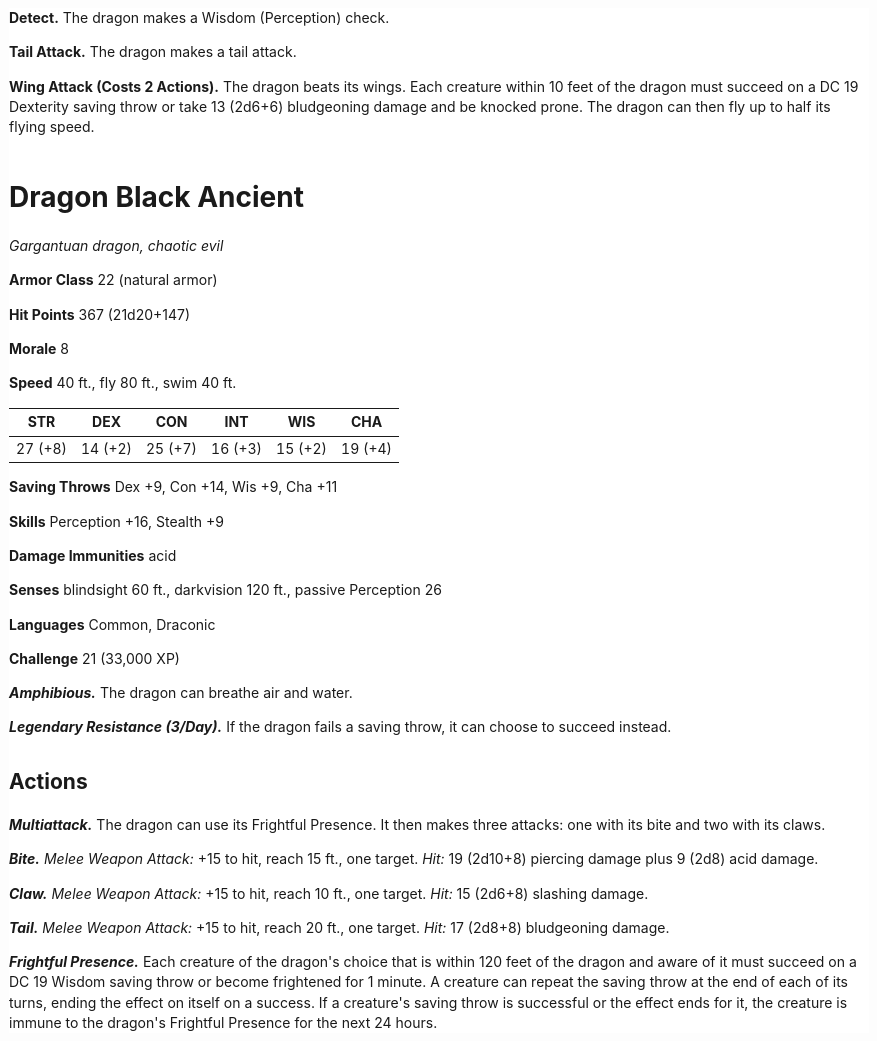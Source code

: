 **Detect.** The dragon makes a Wisdom (Perception) check.

**Tail Attack.** The dragon makes a tail attack.

**Wing Attack (Costs 2 Actions).** The dragon beats its wings. Each creature within 10 feet of the dragon must succeed on a DC 19 Dexterity saving throw or take 13 (2d6+6) bludgeoning damage and be knocked prone. The dragon can then fly up to half its flying speed.

# Dragon Black Ancient

*Gargantuan dragon, chaotic evil*

**Armor Class** 22 (natural armor)

**Hit Points** 367 (21d20+147)

**Morale** 8

**Speed** 40 ft., fly 80 ft., swim 40 ft.

| STR     | DEX     | CON     | INT     | WIS     | CHA     |
|---------|---------|---------|---------|---------|---------|
| 27 (+8) | 14 (+2) | 25 (+7) | 16 (+3) | 15 (+2) | 19 (+4) |

**Saving Throws** Dex +9, Con +14, Wis +9, Cha +11

**Skills** Perception +16, Stealth +9

**Damage Immunities** acid

**Senses** blindsight 60 ft., darkvision 120 ft., passive Perception 26

**Languages** Common, Draconic

**Challenge** 21 (33,000 XP)

***Amphibious.*** The dragon can breathe air and water.

***Legendary Resistance (3/Day).*** If the dragon fails a saving throw, it can choose to succeed instead.

## Actions

***Multiattack.*** The dragon can use its Frightful Presence. It then makes three attacks: one with its bite and two with its claws.

***Bite.*** *Melee Weapon Attack:* +15 to hit, reach 15 ft., one target. *Hit:* 19 (2d10+8) piercing damage plus 9 (2d8) acid damage.

***Claw.*** *Melee Weapon Attack:* +15 to hit, reach 10 ft., one target. *Hit:* 15 (2d6+8) slashing damage.

***Tail.*** *Melee Weapon Attack:* +15 to hit, reach 20 ft., one target. *Hit:* 17 (2d8+8) bludgeoning damage.

***Frightful Presence.*** Each creature of the dragon's choice that is within 120 feet of the dragon and aware of it must succeed on a DC 19 Wisdom saving throw or become frightened for 1 minute. A creature can repeat the saving throw at the end of each of its turns, ending the effect on itself on a success. If a creature's saving throw is successful or the effect ends for it, the creature is immune to the dragon's Frightful Presence for the next 24 hours.
